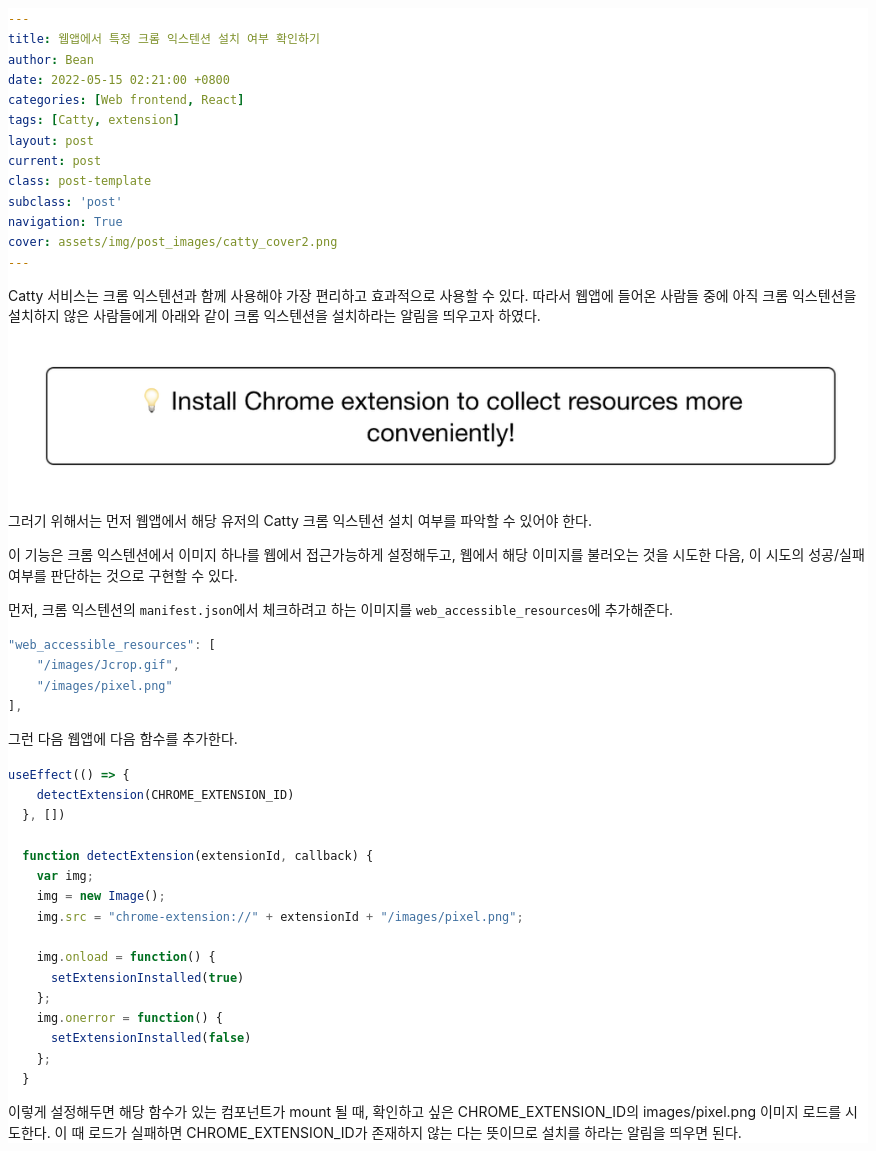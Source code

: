 ```yaml
---
title: 웹앱에서 특정 크롬 익스텐션 설치 여부 확인하기
author: Bean
date: 2022-05-15 02:21:00 +0800
categories: [Web frontend, React]
tags: [Catty, extension]
layout: post
current: post
class: post-template
subclass: 'post'
navigation: True
cover: assets/img/post_images/catty_cover2.png
---
```


Catty 서비스는 크롬 익스텐션과 함께 사용해야 가장 편리하고 효과적으로 사용할 수 있다. 따라서 웹앱에 들어온 사람들 중에 아직 크롬 익스텐션을 설치하지 않은 사람들에게 아래와 같이 크롬 익스텐션을 설치하라는 알림을 띄우고자 하였다.
<div style="text-align: left">
   <img src="/assets/img/post_images/extension.png" width="100%"/>
</div>

그러기 위해서는 먼저 웹앱에서 해당 유저의 Catty 크롬 익스텐션 설치 여부를 파악할 수 있어야 한다.

이 기능은 크롬 익스텐션에서 이미지 하나를 웹에서 접근가능하게 설정해두고, 웹에서 해당 이미지를 불러오는 것을 시도한 다음, 이 시도의 성공/실패 여부를 판단하는 것으로 구현할 수 있다.

먼저, 크롬 익스텐션의 `manifest.json`에서 체크하려고 하는 이미지를 `web_accessible_resources`에 추가해준다.
```javascript
"web_accessible_resources": [
    "/images/Jcrop.gif",
    "/images/pixel.png"
],
```

그런 다음 웹앱에 다음 함수를 추가한다.

```javascript
useEffect(() => {
    detectExtension(CHROME_EXTENSION_ID)
  }, [])

  function detectExtension(extensionId, callback) {
    var img;
    img = new Image();
    img.src = "chrome-extension://" + extensionId + "/images/pixel.png";

    img.onload = function() {
      setExtensionInstalled(true)
    };
    img.onerror = function() {
      setExtensionInstalled(false)
    };
  }
```

이렇게 설정해두면 해당 함수가 있는 컴포넌트가 mount 될 때, 확인하고 싶은 CHROME_EXTENSION_ID의 images/pixel.png 이미지 로드를 시도한다. 이 때 로드가 실패하면 CHROME_EXTENSION_ID가 존재하지 않는 다는 뜻이므로 설치를 하라는 알림을 띄우면 된다.
